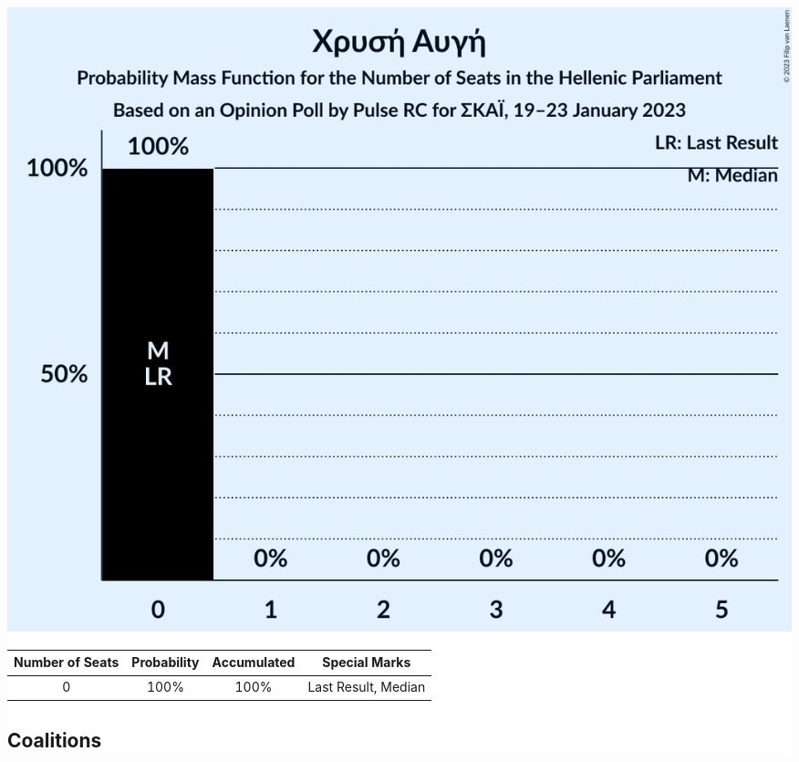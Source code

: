 ![Graph with seats probability mass function not yet produced](2023-01-23-PulseRC-seats-pmf-χρυσήαυγή.png "Seats Probability Mass Function")

| Number of Seats | Probability | Accumulated | Special Marks |
|:---------------:|:-----------:|:-----------:|:-------------:|
| 0 | 100% | 100% | Last Result, Median |


## Coalitions
